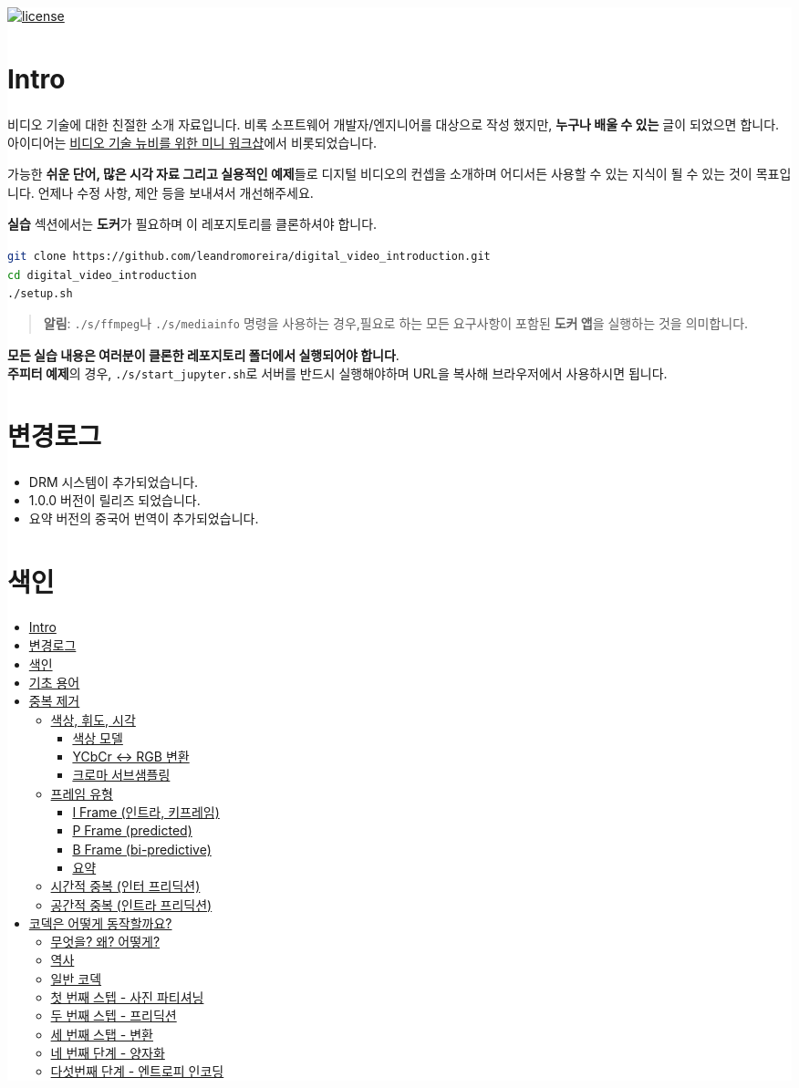 [![license](https://img.shields.io/badge/license-BSD--3--Clause-blue.svg)](https://img.shields.io/badge/license-BSD--3--Clause-blue.svg)

# Intro

비디오 기술에 대한 친절한 소개 자료입니다. 비록 소프트웨어 개발자/엔지니어를 대상으로 작성 했지만, **누구나 배울 수 있는** 글이 되었으면 합니다. 아이디어는 [비디오 기술 뉴비를 위한 미니 워크샵](https://docs.google.com/presentation/d/17Z31kEkl_NGJ0M66reqr9_uTG6tI5EDDVXpdPKVuIrs/edit#slide=id.p)에서 비롯되었습니다.

가능한 **쉬운 단어, 많은 시각 자료 그리고 실용적인 예제**들로 디지털 비디오의 컨셉을 소개하며 어디서든 사용할 수 있는 지식이 될 수 있는 것이 목표입니다. 언제나 수정 사항, 제안 등을 보내셔서 개선해주세요.

**실습** 섹션에서는 **도커**가 필요하며 이 레포지토리를 클론하셔야 합니다.


```bash
git clone https://github.com/leandromoreira/digital_video_introduction.git
cd digital_video_introduction
./setup.sh
```

> **알림**: `./s/ffmpeg`나 `./s/mediainfo` 명령을 사용하는 경우,필요로 하는 모든 요구사항이 포함된 **도커 앱**을 실행하는 것을 의미합니다.

**모든 실습 내용은 여러분이 클론한 레포지토리 폴더에서 실행되어야 합니다**.  
**주피터 예제**의 경우, `./s/start_jupyter.sh`로 서버를 반드시 실행해야하며 URL을 복사해 브라우저에서 사용하시면 됩니다.

# 변경로그

* DRM 시스템이 추가되었습니다.
* 1.0.0 버전이 릴리즈 되었습니다.
* 요약 버전의 중국어 번역이 추가되었습니다.

# 색인

- [Intro](#intro)
- [변경로그](#%EB%B3%80%EA%B2%BD%EB%A1%9C%EA%B7%B8)
- [색인](#%EC%83%89%EC%9D%B8)
- [기초 용어](#%EA%B8%B0%EC%B4%88-%EC%9A%A9%EC%96%B4)
- [중복 제거](#%EC%A4%91%EB%B3%B5-%EC%A0%9C%EA%B1%B0)
  - [색상, 휘도, 시각](#%EC%83%89%EC%83%81-%ED%9C%98%EB%8F%84-%EC%8B%9C%EA%B0%81)
    - [색상 모델](#%EC%83%89%EC%83%81-%EB%AA%A8%EB%8D%B8)
    - [YCbCr <-> RGB 변환](#ycbcr---rgb-%EB%B3%80%ED%99%98)
    - [크로마 서브샘플링](#%ED%81%AC%EB%A1%9C%EB%A7%88-%EC%84%9C%EB%B8%8C%EC%83%98%ED%94%8C%EB%A7%81)
  - [프레임 유형](#%ED%94%84%EB%A0%88%EC%9E%84-%EC%9C%A0%ED%98%95)
    - [I Frame (인트라, 키프레임)](#i-frame-%EC%9D%B8%ED%8A%B8%EB%9D%BC-%ED%82%A4%ED%94%84%EB%A0%88%EC%9E%84)
    - [P Frame (predicted)](#p-frame-predicted)
    - [B Frame (bi-predictive)](#b-frame-bi-predictive)
    - [요약](#%EC%9A%94%EC%95%BD)
  - [시간적 중복 (인터 프리딕션)](#%EC%8B%9C%EA%B0%84%EC%A0%81-%EC%A4%91%EB%B3%B5-%EC%9D%B8%ED%84%B0-%ED%94%84%EB%A6%AC%EB%94%95%EC%85%98)
  - [공간적 중복 (인트라 프리딕션)](#%EA%B3%B5%EA%B0%84%EC%A0%81-%EC%A4%91%EB%B3%B5-%EC%9D%B8%ED%8A%B8%EB%9D%BC-%ED%94%84%EB%A6%AC%EB%94%95%EC%85%98)
- [코덱은 어떻게 동작할까요?](#%EC%BD%94%EB%8D%B1%EC%9D%80-%EC%96%B4%EB%96%BB%EA%B2%8C-%EB%8F%99%EC%9E%91%ED%95%A0%EA%B9%8C%EC%9A%94)
  - [무엇을? 왜? 어떻게?](#%EB%AC%B4%EC%97%87%EC%9D%84-%EC%99%9C-%EC%96%B4%EB%96%BB%EA%B2%8C)
  - [역사](#%EC%97%AD%EC%82%AC)
  - [일반 코덱](#%EC%9D%BC%EB%B0%98-%EC%BD%94%EB%8D%B1)
  - [첫 번째 스텝 - 사진 파티셔닝](#%EC%B2%AB-%EB%B2%88%EC%A7%B8-%EC%8A%A4%ED%85%9D---%EC%82%AC%EC%A7%84-%ED%8C%8C%ED%8B%B0%EC%85%94%EB%8B%9D)
  - [두 번째 스텝 - 프리딕션](#%EB%91%90-%EB%B2%88%EC%A7%B8-%EC%8A%A4%ED%85%9D---%ED%94%84%EB%A6%AC%EB%94%95%EC%85%98)
  - [세 번째 스탭 - 변환](#%EC%84%B8-%EB%B2%88%EC%A7%B8-%EC%8A%A4%ED%83%AD---%EB%B3%80%ED%99%98)
  - [네 번째 단계 - 양자화](#%EB%84%A4-%EB%B2%88%EC%A7%B8-%EB%8B%A8%EA%B3%84---%EC%96%91%EC%9E%90%ED%99%94)
  - [다섯번째 단계 - 엔트로피 인코딩](#%EB%8B%A4%EC%84%AF%EB%B2%88%EC%A7%B8-%EB%8B%A8%EA%B3%84---%EC%97%94%ED%8A%B8%EB%A1%9C%ED%94%BC-%EC%9D%B8%EC%BD%94%EB%94%A9)